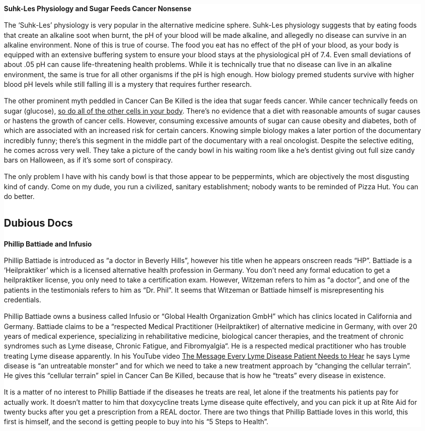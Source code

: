 **Suhk-Les Physiology and Sugar Feeds Cancer Nonsense**

The ‘Suhk-Les’ physiology is very popular in the alternative medicine sphere. Suhk-Les physiology suggests that by eating foods that create an alkaline soot when burnt, the pH of your blood will be made alkaline, and allegedly no disease can survive in an alkaline environment. None of this is true of course. The food you eat has no effect of the pH of your blood, as your body is equipped with an extensive buffering system to ensure your blood stays at the physiological pH of 7.4. Even small deviations of about .05 pH can cause life-threatening health problems. While it is technically true that no disease can live in an alkaline environment, the same is true for all other organisms if the pH is high enough. How biology premed students survive with higher blood pH levels while still falling ill is a mystery that requires further research.

The other prominent myth peddled in Cancer Can Be Killed is the idea that sugar feeds cancer. While cancer technically feeds on sugar (glucose), [so do all of the other cells in your body](https://scienceblog.cancerresearchuk.org/2014/03/24/dont-believe-the-hype-10-persistent-cancer-myths-debunked/). There’s no evidence that a diet with reasonable amounts of sugar causes or hastens the growth of cancer cells. However, consuming excessive amounts of sugar can cause obesity and diabetes, both of which are associated with an increased risk for certain cancers. Knowing simple biology makes a later portion of the documentary incredibly funny; there’s this segment in the middle part of the documentary with a real oncologist. Despite the selective editing, he comes across very well. They take a picture of the candy bowl in his waiting room like a he’s dentist giving out full size candy bars on Halloween, as if it’s some sort of conspiracy.


The only problem I have with his candy bowl is that those appear to be peppermints, which are objectively the most disgusting kind of candy. Come on my dude, you run a civilized, sanitary establishment; nobody wants to be reminded of Pizza Hut. You can do better.

## Dubious Docs

**Phillip Battiade and Infusio**

Phillip Battiade is introduced as “a doctor in Beverly Hills”, however his title when he appears onscreen reads “HP”. Battiade is a ‘Heilpraktiker’ which is a licensed alternative health profession in Germany. You don’t need any formal education to get a heilpraktiker license, you only need to take a certification exam. However, Witzeman refers to him as “a doctor”, and one of the patients in the testimonials refers to him as “Dr. Phil”. It seems that Witzeman or Battiade himself is misrepresenting his credentials.

Phillip Battiade owns a business called Infusio or “Global Health Organization GmbH” which has clinics located in California and Germany. Battiade claims to be a “respected Medical Practitioner (Heilpraktiker) of alternative medicine in Germany, with over 20 years of medical experience, specializing in rehabilitative medicine, biological cancer therapies, and the treatment of chronic syndromes such as Lyme disease, Chronic Fatigue, and Fibromyalgia“. He is a respected medical practitioner who has trouble treating Lyme disease apparently. In his YouTube video [The Message Every Lyme Disease Patient Needs to Hear](https://www.youtube.com/watch?v=2PVGZB0mDFY) he says Lyme disease is “an untreatable monster” and for which we need to take a new treatment approach by “changing the cellular terrain”. He gives this “cellular terrain” spiel in Cancer Can Be Killed, because that is how he “treats” every disease in existence.

It is a matter of no interest to Phillip Battiade if the diseases he treats are real, let alone if the treatments his patients pay for actually work. It doesn’t matter to him that doxycycline treats Lyme disease quite effectively, and you can pick it up at Rite Aid for twenty bucks after you get a prescription from a REAL doctor. There are two things that Phillip Battiade loves in this world, this first is himself, and the second is getting people to buy into his “5 Steps to Health”.
